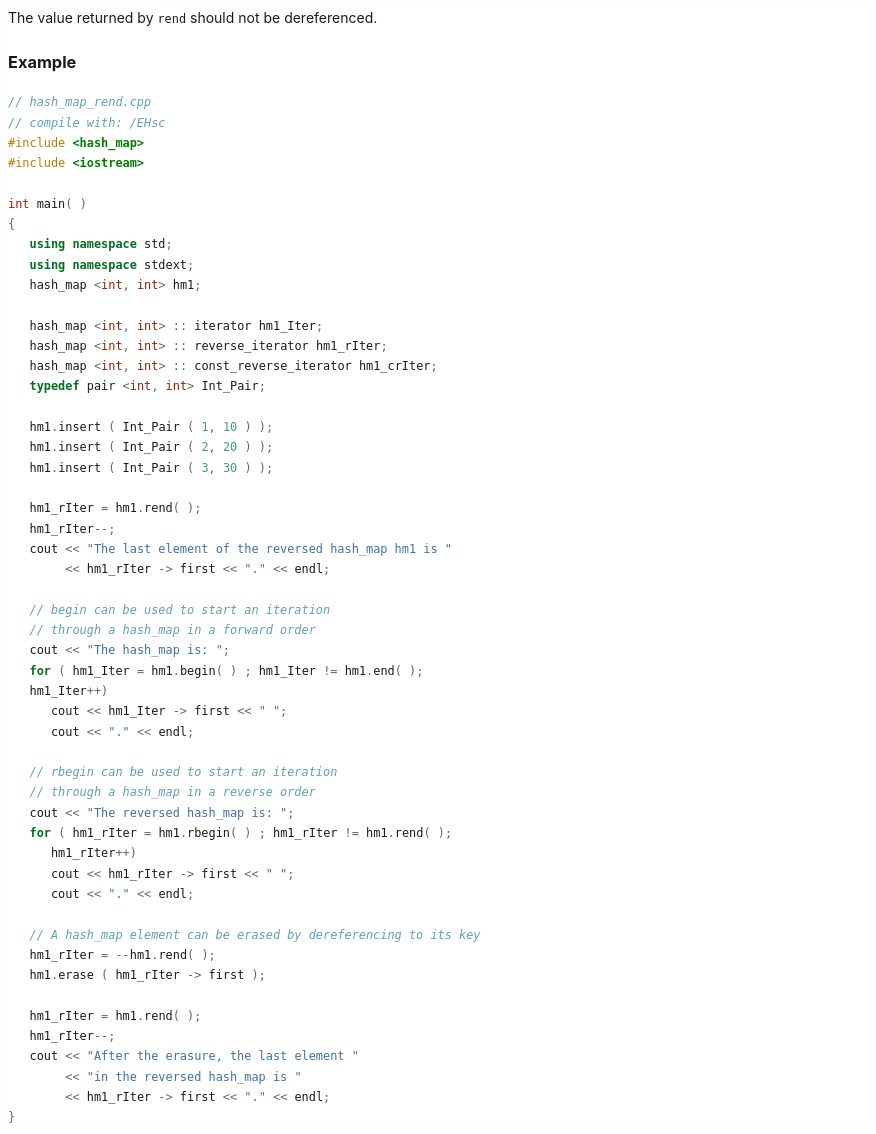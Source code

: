 The value returned by `rend` should not be dereferenced.

### Example

```cpp
// hash_map_rend.cpp
// compile with: /EHsc
#include <hash_map>
#include <iostream>

int main( )
{
   using namespace std;
   using namespace stdext;
   hash_map <int, int> hm1;

   hash_map <int, int> :: iterator hm1_Iter;
   hash_map <int, int> :: reverse_iterator hm1_rIter;
   hash_map <int, int> :: const_reverse_iterator hm1_crIter;
   typedef pair <int, int> Int_Pair;

   hm1.insert ( Int_Pair ( 1, 10 ) );
   hm1.insert ( Int_Pair ( 2, 20 ) );
   hm1.insert ( Int_Pair ( 3, 30 ) );

   hm1_rIter = hm1.rend( );
   hm1_rIter--;
   cout << "The last element of the reversed hash_map hm1 is "
        << hm1_rIter -> first << "." << endl;

   // begin can be used to start an iteration
   // through a hash_map in a forward order
   cout << "The hash_map is: ";
   for ( hm1_Iter = hm1.begin( ) ; hm1_Iter != hm1.end( );
   hm1_Iter++)
      cout << hm1_Iter -> first << " ";
      cout << "." << endl;

   // rbegin can be used to start an iteration
   // through a hash_map in a reverse order
   cout << "The reversed hash_map is: ";
   for ( hm1_rIter = hm1.rbegin( ) ; hm1_rIter != hm1.rend( );
      hm1_rIter++)
      cout << hm1_rIter -> first << " ";
      cout << "." << endl;

   // A hash_map element can be erased by dereferencing to its key
   hm1_rIter = --hm1.rend( );
   hm1.erase ( hm1_rIter -> first );

   hm1_rIter = hm1.rend( );
   hm1_rIter--;
   cout << "After the erasure, the last element "
        << "in the reversed hash_map is "
        << hm1_rIter -> first << "." << endl;
}
```
